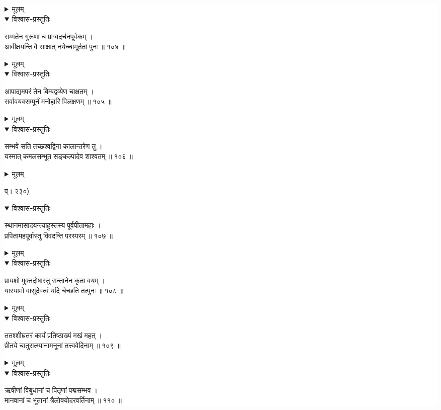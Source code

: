 <details><summary>मूलम्</summary></details>
  

<details open><summary>विश्वास-प्रस्तुतिः</summary>

सम्मतेन गुरूणां च प्राग्वदर्चनपूर्वकम् ।  
आवीक्षयन्ति वै साक्षात् नयेच्चामूर्ततां पुनः ॥ १०४ ॥
</details>

<details><summary>मूलम्</summary></details>
  

<details open><summary>विश्वास-प्रस्तुतिः</summary>

आपाद्यमपरं तेन बिम्बद्वव्येण चाक्षतम् ।  
सर्वावयवसम्पूर्नं मनोहारि विलक्षणम् ॥ १०५ ॥
</details>

<details><summary>मूलम्</summary></details>
  

<details open><summary>विश्वास-प्रस्तुतिः</summary>

सम्भवे सति तच्छश्वद्विना कालान्तरेण तु ।  
यस्मात् कमलसम्भूत सङ्कल्पादेव शाश्वतम् ॥ १०६ ॥
</details>

<details><summary>मूलम्</summary></details>
  
प्। २३०)  
  

<details open><summary>विश्वास-प्रस्तुतिः</summary>

स्थानमासादयन्त्याहुस्तस्य पूर्वपीतामहाः ।  
प्रपितामहपूर्वास्तु विवदन्ति परस्परम् ॥ १०७ ॥
</details>

<details><summary>मूलम्</summary></details>
  

<details open><summary>विश्वास-प्रस्तुतिः</summary>

प्रायशो मुक्तदोषास्तु सन्तानेन कृता वयम् ।  
यास्यामो वासुदेवत्वं यदि चेच्छति तत्पुनः ॥ १०८ ॥
</details>

<details><summary>मूलम्</summary></details>
  

<details open><summary>विश्वास-प्रस्तुतिः</summary>

ततश्शीघ्रतरं कार्यं प्रतिष्ठाख्यं मखं महत् ।  
प्रीतये चातुरात्म्यानामनूनां तत्त्ववेदिनाम् ॥ १०९ ॥
</details>

<details><summary>मूलम्</summary></details>
  

<details open><summary>विश्वास-प्रस्तुतिः</summary>

ऋषीणां विबुधानां च पितृणां पद्मसम्भव ।  
मानवानां च भूतानां त्रैलोक्योदरवर्तिनाम् ॥ ११० ॥
</details>
